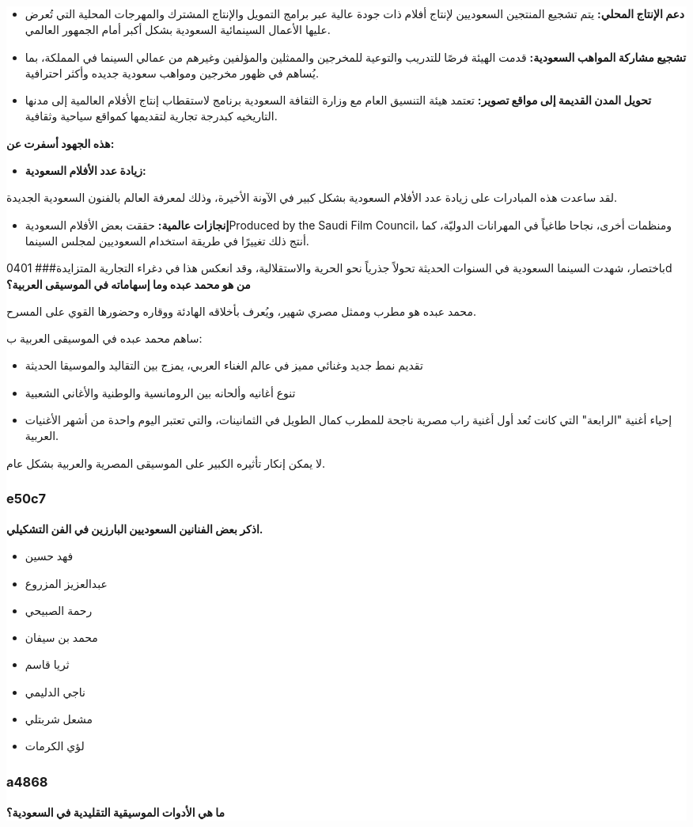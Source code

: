 * **دعم الإنتاج المحلي:** يتم تشجيع المنتجين السعوديين لإنتاج أفلام ذات جودة عالية عبر برامج التمويل والإنتاج المشترك والمهرجات المحلية التي تُعرض عليها الأعمال السينمائية السعودية بشكل أكبر أمام الجمهور العالمي.

* **تشجيع مشاركة المواهب السعودية:** قدمت الهيئة فرصًا للتدريب والتوعية للمخرجين والممثلين والمؤلفين وغيرهم من عمالي السينما في المملكة، بما يُساهم في ظهور مخرجين ومواهب سعودية جديده وأكثر احترافية.

* **تحويل المدن القديمة إلى مواقع تصوير:** تعتمد هيئة التنسيق العام مع وزارة الثقافة السعودية برنامج لاستقطاب إنتاج الأفلام العالمية إلى مدنها التاريخيه كبدرجة تجارية لتقديمها كمواقع سياحية وثقافية.

**هذه الجهود أسفرت عن:**

* **زيادة عدد الأفلام السعودية:**

لقد ساعدت هذه المبادرات على زيادة عدد الأفلام السعودية بشكل كبير في الآونة الأخيرة، وذلك لمعرفة العالم بالفنون السعودية الجديدة.

* **إنجازات عالمية:** حققت بعض الأفلام السعوديةProduced by the Saudi Film Council، ومنظمات أخرى، نجاحا طاغياً في المهرانات الدوليّة، كما أنتج ذلك تغييرًا في طريقة استخدام السعوديين لمجلس السينما.



باختصار، شهدت السينما السعودية في السنوات الحديثة تحولاً جذرياً نحو الحرية والاستقلالية، وقد انعكس هذا في دغراء التجارية المتزايدة### 0401d
**من هو محمد عبده وما إسهاماته في الموسيقى العربية؟**

محمد عبده هو مطرب وممثل مصري شهير، ويُعرف بأخلاقه الهادئة ووقاره وحضورها القوي على المسرح. 

ساهم محمد عبده في الموسيقى العربية ب:


* تقديم نمط جديد وغنائي مميز في عالم الغناء العربي، يمزج بين التقاليد والموسيقا الحديثة

* تنوع أغانيه وألحانه بين الرومانسية والوطنية والأغاني الشعبية

* إحياء أغنية "الرابعة" التي كانت تُعد أول أغنية راب مصرية ناجحة  للمطرب كمال الطويل في الثمانينات، والتي تعتبر اليوم واحدة من أشهر الأغنيات العربية.



لا يمكن إنكار تأثيره الكبير على الموسيقى المصرية والعربية بشكل عام.
### e50c7
**اذكر بعض الفنانين السعوديين البارزين في الفن التشكيلي.**

* فهد حسين

* عبدالعزيز المزروع

* رحمة الصبيحي

* محمد بن سيفان



* ثريا قاسم
* ناجي الدليمي
* مشعل شربتلي 
* لؤي الكرمات



### a4868
**ما هي الأدوات الموسيقية التقليدية في السعودية؟**
